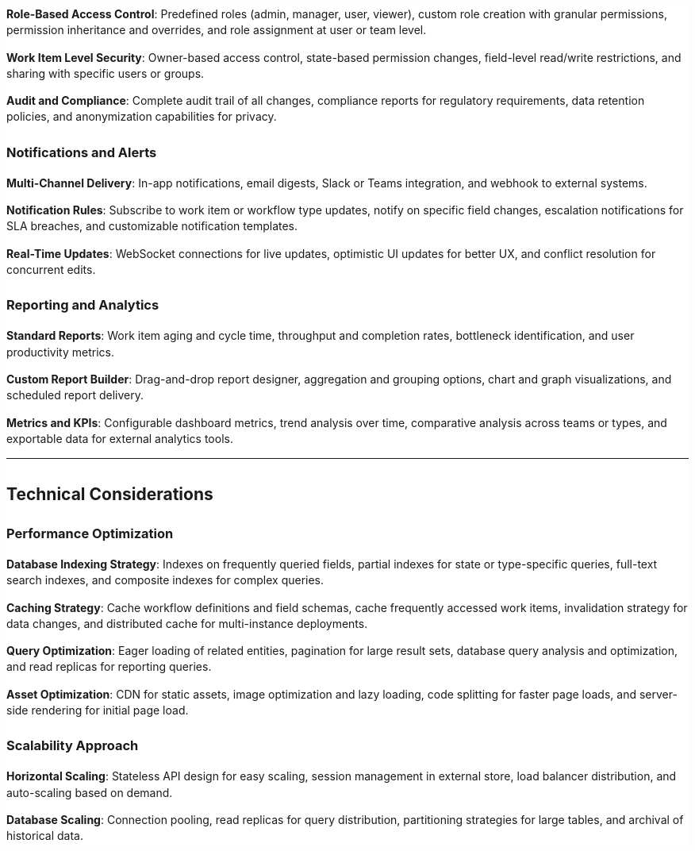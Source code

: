 **Role-Based Access Control**: Predefined roles (admin, manager, user, viewer), custom role creation with granular permissions, permission inheritance and overrides, and role assignment at user or team level.

**Work Item Level Security**: Owner-based access control, state-based permission changes, field-level read/write restrictions, and sharing with specific users or groups.

**Audit and Compliance**: Complete audit trail of all changes, compliance reports for regulatory requirements, data retention policies, and anonymization capabilities for privacy.

### Notifications and Alerts

**Multi-Channel Delivery**: In-app notifications, email digests, Slack or Teams integration, and webhook to external systems.

**Notification Rules**: Subscribe to work item or workflow type updates, notify on specific field changes, escalation notifications for SLA breaches, and customizable notification templates.

**Real-Time Updates**: WebSocket connections for live updates, optimistic UI updates for better UX, and conflict resolution for concurrent edits.

### Reporting and Analytics

**Standard Reports**: Work item aging and cycle time, throughput and completion rates, bottleneck identification, and user productivity metrics.

**Custom Report Builder**: Drag-and-drop report designer, aggregation and grouping options, chart and graph visualizations, and scheduled report delivery.

**Metrics and KPIs**: Configurable dashboard metrics, trend analysis over time, comparative analysis across teams or types, and exportable data for external analytics tools.

---

## Technical Considerations

### Performance Optimization

**Database Indexing Strategy**: Indexes on frequently queried fields, partial indexes for state or type-specific queries, full-text search indexes, and composite indexes for complex queries.

**Caching Strategy**: Cache workflow definitions and field schemas, cache frequently accessed work items, invalidation strategy for data changes, and distributed cache for multi-instance deployments.

**Query Optimization**: Eager loading of related entities, pagination for large result sets, database query analysis and optimization, and read replicas for reporting queries.

**Asset Optimization**: CDN for static assets, image optimization and lazy loading, code splitting for faster page loads, and server-side rendering for initial page load.

### Scalability Approach

**Horizontal Scaling**: Stateless API design for easy scaling, session management in external store, load balancer distribution, and auto-scaling based on demand.

**Database Scaling**: Connection pooling, read replicas for query distribution, partitioning strategies for large tables, and archival of historical data.
